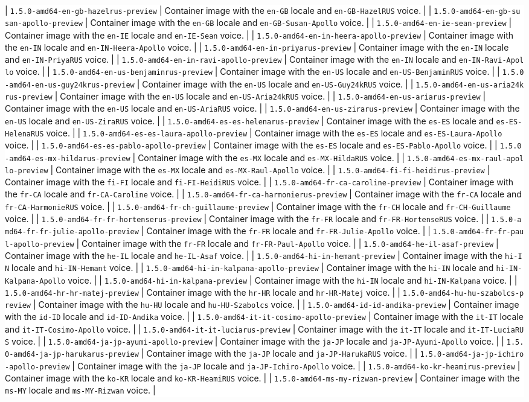 | `1.5.0-amd64-en-gb-hazelrus-preview`        | Container image with the `en-GB` locale and `en-GB-HazelRUS` voice.        |
| `1.5.0-amd64-en-gb-susan-apollo-preview`    | Container image with the `en-GB` locale and `en-GB-Susan-Apollo` voice.    |
| `1.5.0-amd64-en-ie-sean-preview`            | Container image with the `en-IE` locale and `en-IE-Sean` voice.            |
| `1.5.0-amd64-en-in-heera-apollo-preview`    | Container image with the `en-IN` locale and `en-IN-Heera-Apollo` voice.    |
| `1.5.0-amd64-en-in-priyarus-preview`        | Container image with the `en-IN` locale and `en-IN-PriyaRUS` voice.        |
| `1.5.0-amd64-en-in-ravi-apollo-preview`     | Container image with the `en-IN` locale and `en-IN-Ravi-Apollo` voice.     |
| `1.5.0-amd64-en-us-benjaminrus-preview`     | Container image with the `en-US` locale and `en-US-BenjaminRUS` voice.     |
| `1.5.0-amd64-en-us-guy24krus-preview`       | Container image with the `en-US` locale and `en-US-Guy24kRUS` voice.       |
| `1.5.0-amd64-en-us-aria24krus-preview`      | Container image with the `en-US` locale and `en-US-Aria24kRUS` voice.     |
| `1.5.0-amd64-en-us-ariarus-preview`         | Container image with the `en-US` locale and `en-US-AriaRUS` voice.        |
| `1.5.0-amd64-en-us-zirarus-preview`         | Container image with the `en-US` locale and `en-US-ZiraRUS` voice.         |
| `1.5.0-amd64-es-es-helenarus-preview`       | Container image with the `es-ES` locale and `es-ES-HelenaRUS` voice.       |
| `1.5.0-amd64-es-es-laura-apollo-preview`    | Container image with the `es-ES` locale and `es-ES-Laura-Apollo` voice.    |
| `1.5.0-amd64-es-es-pablo-apollo-preview`    | Container image with the `es-ES` locale and `es-ES-Pablo-Apollo` voice.    |
| `1.5.0-amd64-es-mx-hildarus-preview`        | Container image with the `es-MX` locale and `es-MX-HildaRUS` voice.        |
| `1.5.0-amd64-es-mx-raul-apollo-preview`     | Container image with the `es-MX` locale and `es-MX-Raul-Apollo` voice.     |
| `1.5.0-amd64-fi-fi-heidirus-preview`        | Container image with the `fi-FI` locale and `fi-FI-HeidiRUS` voice.        |
| `1.5.0-amd64-fr-ca-caroline-preview`        | Container image with the `fr-CA` locale and `fr-CA-Caroline` voice.        |
| `1.5.0-amd64-fr-ca-harmonierus-preview`     | Container image with the `fr-CA` locale and `fr-CA-HarmonieRUS` voice.     |
| `1.5.0-amd64-fr-ch-guillaume-preview`       | Container image with the `fr-CH` locale and `fr-CH-Guillaume` voice.       |
| `1.5.0-amd64-fr-fr-hortenserus-preview`     | Container image with the `fr-FR` locale and `fr-FR-HortenseRUS` voice.     |
| `1.5.0-amd64-fr-fr-julie-apollo-preview`    | Container image with the `fr-FR` locale and `fr-FR-Julie-Apollo` voice.    |
| `1.5.0-amd64-fr-fr-paul-apollo-preview`     | Container image with the `fr-FR` locale and `fr-FR-Paul-Apollo` voice.     |
| `1.5.0-amd64-he-il-asaf-preview`            | Container image with the `he-IL` locale and `he-IL-Asaf` voice.            |
| `1.5.0-amd64-hi-in-hemant-preview`          | Container image with the `hi-IN` locale and `hi-IN-Hemant` voice.          |
| `1.5.0-amd64-hi-in-kalpana-apollo-preview`  | Container image with the `hi-IN` locale and `hi-IN-Kalpana-Apollo` voice.  |
| `1.5.0-amd64-hi-in-kalpana-preview`         | Container image with the `hi-IN` locale and `hi-IN-Kalpana` voice.         |
| `1.5.0-amd64-hr-hr-matej-preview`           | Container image with the `hr-HR` locale and `hr-HR-Matej` voice.           |
| `1.5.0-amd64-hu-hu-szabolcs-preview`        | Container image with the `hu-HU` locale and `hu-HU-Szabolcs` voice.        |
| `1.5.0-amd64-id-id-andika-preview`          | Container image with the `id-ID` locale and `id-ID-Andika` voice.          |
| `1.5.0-amd64-it-it-cosimo-apollo-preview`   | Container image with the `it-IT` locale and `it-IT-Cosimo-Apollo` voice.   |
| `1.5.0-amd64-it-it-luciarus-preview`        | Container image with the `it-IT` locale and `it-IT-LuciaRUS` voice.        |
| `1.5.0-amd64-ja-jp-ayumi-apollo-preview`    | Container image with the `ja-JP` locale and `ja-JP-Ayumi-Apollo` voice.    |
| `1.5.0-amd64-ja-jp-harukarus-preview`       | Container image with the `ja-JP` locale and `ja-JP-HarukaRUS` voice.       |
| `1.5.0-amd64-ja-jp-ichiro-apollo-preview`   | Container image with the `ja-JP` locale and `ja-JP-Ichiro-Apollo` voice.   |
| `1.5.0-amd64-ko-kr-heamirus-preview`        | Container image with the `ko-KR` locale and `ko-KR-HeamiRUS` voice.        |
| `1.5.0-amd64-ms-my-rizwan-preview`          | Container image with the `ms-MY` locale and `ms-MY-Rizwan` voice.          |